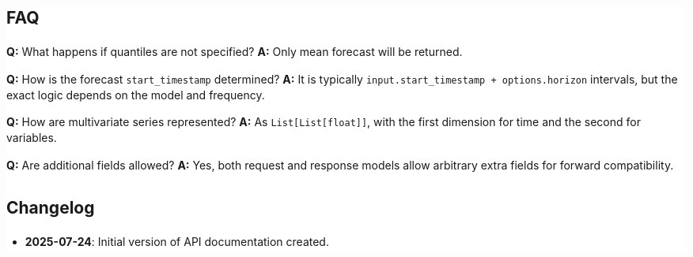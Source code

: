 
## FAQ

**Q:** What happens if quantiles are not specified?
**A:** Only mean forecast will be returned.

**Q:** How is the forecast `start_timestamp` determined?
**A:** It is typically `input.start_timestamp + options.horizon` intervals, but the exact logic depends on the model and frequency.

**Q:** How are multivariate series represented?
**A:** As `List[List[float]]`, with the first dimension for time and the second for variables.

**Q:** Are additional fields allowed?
**A:** Yes, both request and response models allow arbitrary extra fields for forward compatibility.


## Changelog

* **2025-07-24**: Initial version of API documentation created.

